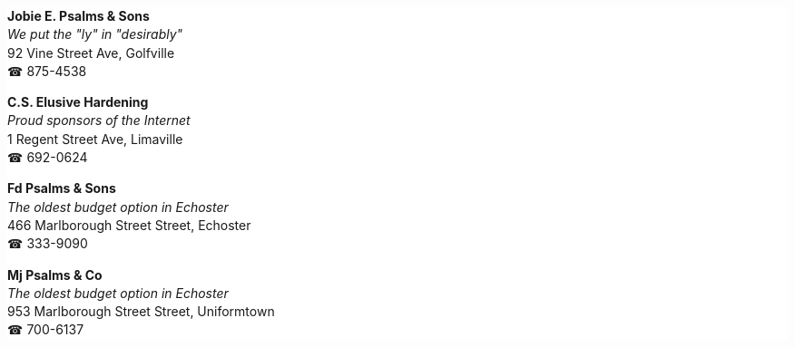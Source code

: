 **Jobie E. Psalms & Sons**  
_We put the "ly" in "desirably"_  
92 Vine Street Ave, Golfville  
☎ 875-4538

**C.S. Elusive Hardening**  
_Proud sponsors of the Internet_  
1 Regent Street Ave, Limaville  
☎ 692-0624

**Fd Psalms & Sons**  
_The oldest budget option in Echoster_  
466 Marlborough Street Street, Echoster  
☎ 333-9090

**Mj Psalms & Co**  
_The oldest budget option in Echoster_  
953 Marlborough Street Street, Uniformtown  
☎ 700-6137

